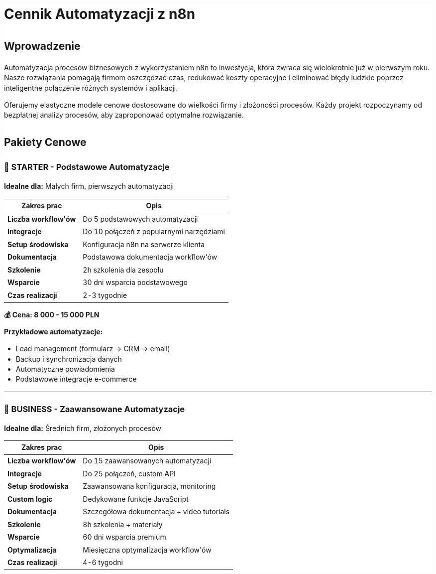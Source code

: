 # Cennik Automatyzacji z n8n

## Wprowadzenie

Automatyzacja procesów biznesowych z wykorzystaniem n8n to inwestycja, która zwraca się wielokrotnie już w pierwszym roku. Nasze rozwiązania pomagają firmom oszczędzać czas, redukować koszty operacyjne i eliminować błędy ludzkie poprzez inteligentne połączenie różnych systemów i aplikacji.

Oferujemy elastyczne modele cenowe dostosowane do wielkości firmy i złożoności procesów. Każdy projekt rozpoczynamy od bezpłatnej analizy procesów, aby zaproponować optymalne rozwiązanie.

## Pakiety Cenowe

### 🚀 STARTER - Podstawowe Automatyzacje
**Idealne dla:** Małych firm, pierwszych automatyzacji

| Zakres prac | Opis |
|-------------|------|
| **Liczba workflow'ów** | Do 5 podstawowych automatyzacji |
| **Integracje** | Do 10 połączeń z popularnymi narzędziami |
| **Setup środowiska** | Konfiguracja n8n na serwerze klienta |
| **Dokumentacja** | Podstawowa dokumentacja workflow'ów |
| **Szkolenie** | 2h szkolenia dla zespołu |
| **Wsparcie** | 30 dni wsparcia podstawowego |
| **Czas realizacji** | 2-3 tygodnie |

**💰 Cena: 8 000 - 15 000 PLN**

**Przykładowe automatyzacje:**
- Lead management (formularz → CRM → email)
- Backup i synchronizacja danych
- Automatyczne powiadomienia
- Podstawowe integracje e-commerce

---

### 🏢 BUSINESS - Zaawansowane Automatyzacje
**Idealne dla:** Średnich firm, złożonych procesów

| Zakres prac | Opis |
|-------------|------|
| **Liczba workflow'ów** | Do 15 zaawansowanych automatyzacji |
| **Integracje** | Do 25 połączeń, custom API |
| **Setup środowiska** | Zaawansowana konfiguracja, monitoring |
| **Custom logic** | Dedykowane funkcje JavaScript |
| **Dokumentacja** | Szczegółowa dokumentacja + video tutorials |
| **Szkolenie** | 8h szkolenia + materiały |
| **Wsparcie** | 60 dni wsparcia premium |
| **Optymalizacja** | Miesięczna optymalizacja workflow'ów |
| **Czas realizacji** | 4-6 tygodni |
